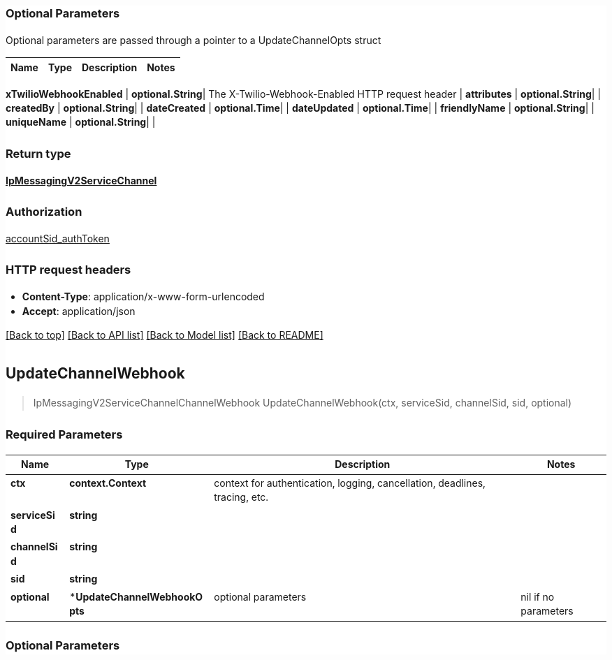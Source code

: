 ### Optional Parameters

Optional parameters are passed through a pointer to a UpdateChannelOpts struct


Name | Type | Description  | Notes
------------- | ------------- | ------------- | -------------


 **xTwilioWebhookEnabled** | **optional.String**| The X-Twilio-Webhook-Enabled HTTP request header | 
 **attributes** | **optional.String**|  | 
 **createdBy** | **optional.String**|  | 
 **dateCreated** | **optional.Time**|  | 
 **dateUpdated** | **optional.Time**|  | 
 **friendlyName** | **optional.String**|  | 
 **uniqueName** | **optional.String**|  | 

### Return type

[**IpMessagingV2ServiceChannel**](ip_messaging.v2.service.channel.md)

### Authorization

[accountSid_authToken](../README.md#accountSid_authToken)

### HTTP request headers

- **Content-Type**: application/x-www-form-urlencoded
- **Accept**: application/json

[[Back to top]](#) [[Back to API list]](../README.md#documentation-for-api-endpoints)
[[Back to Model list]](../README.md#documentation-for-models)
[[Back to README]](../README.md)


## UpdateChannelWebhook

> IpMessagingV2ServiceChannelChannelWebhook UpdateChannelWebhook(ctx, serviceSid, channelSid, sid, optional)



### Required Parameters


Name | Type | Description  | Notes
------------- | ------------- | ------------- | -------------
**ctx** | **context.Context** | context for authentication, logging, cancellation, deadlines, tracing, etc.
**serviceSid** | **string**|  | 
**channelSid** | **string**|  | 
**sid** | **string**|  | 
 **optional** | ***UpdateChannelWebhookOpts** | optional parameters | nil if no parameters

### Optional Parameters
